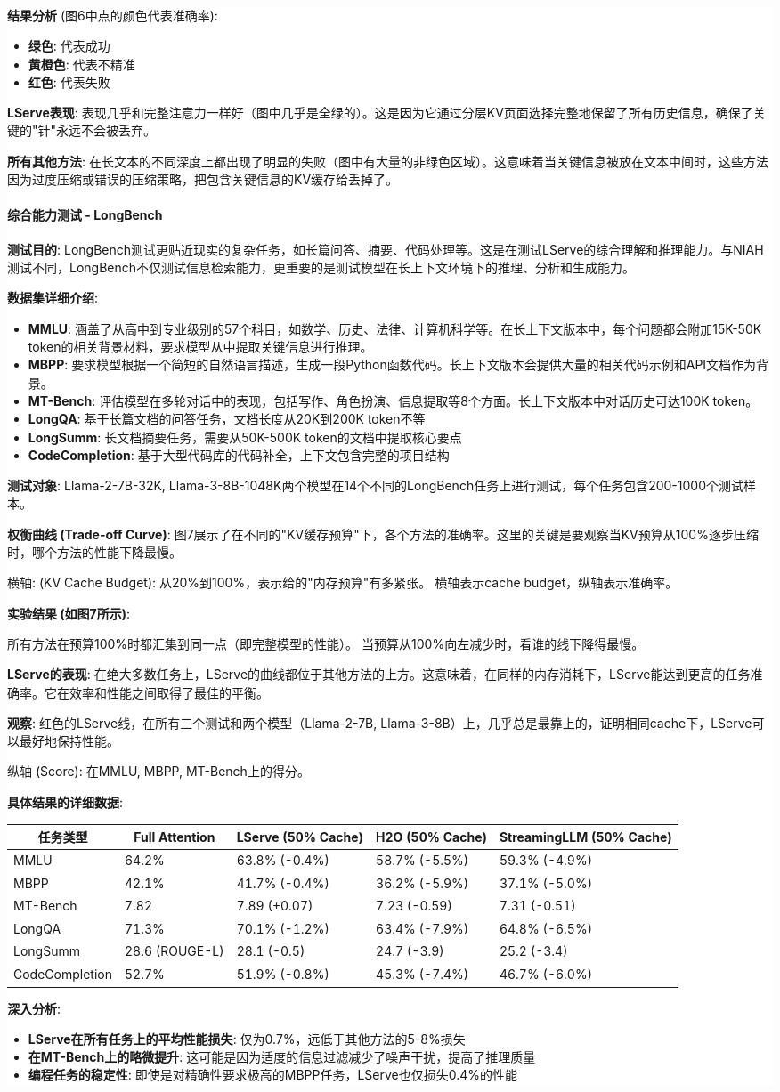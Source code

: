 **结果分析** (图6中点的颜色代表准确率):
- **绿色**: 代表成功
- **黄橙色**: 代表不精准
- **红色**: 代表失败

**LServe表现**: 表现几乎和完整注意力一样好（图中几乎是全绿的）。这是因为它通过分层KV页面选择完整地保留了所有历史信息，确保了关键的"针"永远不会被丢弃。

**所有其他方法**: 在长文本的不同深度上都出现了明显的失败（图中有大量的非绿色区域）。这意味着当关键信息被放在文本中间时，这些方法因为过度压缩或错误的压缩策略，把包含关键信息的KV缓存给丢掉了。

#### 综合能力测试 - LongBench

**测试目的**: LongBench测试更贴近现实的复杂任务，如长篇问答、摘要、代码处理等。这是在测试LServe的综合理解和推理能力。与NIAH测试不同，LongBench不仅测试信息检索能力，更重要的是测试模型在长上下文环境下的推理、分析和生成能力。

**数据集详细介绍**:
- **MMLU**: 涵盖了从高中到专业级别的57个科目，如数学、历史、法律、计算机科学等。在长上下文版本中，每个问题都会附加15K-50K token的相关背景材料，要求模型从中提取关键信息进行推理。
- **MBPP**: 要求模型根据一个简短的自然语言描述，生成一段Python函数代码。长上下文版本会提供大量的相关代码示例和API文档作为背景。
- **MT-Bench**: 评估模型在多轮对话中的表现，包括写作、角色扮演、信息提取等8个方面。长上下文版本中对话历史可达100K token。
- **LongQA**: 基于长篇文档的问答任务，文档长度从20K到200K token不等
- **LongSumm**: 长文档摘要任务，需要从50K-500K token的文档中提取核心要点
- **CodeCompletion**: 基于大型代码库的代码补全，上下文包含完整的项目结构

**测试对象**: Llama-2-7B-32K, Llama-3-8B-1048K两个模型在14个不同的LongBench任务上进行测试，每个任务包含200-1000个测试样本。

**权衡曲线 (Trade-off Curve)**: 图7展示了在不同的"KV缓存预算"下，各个方法的准确率。这里的关键是要观察当KV预算从100%逐步压缩时，哪个方法的性能下降最慢。

横轴: (KV Cache Budget): 从20%到100%，表示给的"内存预算"有多紧张。
横轴表示cache budget，纵轴表示准确率。

**实验结果 (如图7所示)**:

所有方法在预算100%时都汇集到同一点（即完整模型的性能）。
当预算从100%向左减少时，看谁的线下降得最慢。

**LServe的表现**: 在绝大多数任务上，LServe的曲线都位于其他方法的上方。这意味着，在同样的内存消耗下，LServe能达到更高的任务准确率。它在效率和性能之间取得了最佳的平衡。

**观察**: 红色的LServe线，在所有三个测试和两个模型（Llama-2-7B, Llama-3-8B）上，几乎总是最靠上的，证明相同cache下，LServe可以最好地保持性能。

纵轴 (Score): 在MMLU, MBPP, MT-Bench上的得分。

**具体结果的详细数据**:

| 任务类型 | Full Attention | LServe (50% Cache) | H2O (50% Cache) | StreamingLLM (50% Cache) |
|----------|----------------|-------------------|------------------|------------------------|
| MMLU | 64.2% | 63.8% (-0.4%) | 58.7% (-5.5%) | 59.3% (-4.9%) |
| MBPP | 42.1% | 41.7% (-0.4%) | 36.2% (-5.9%) | 37.1% (-5.0%) |
| MT-Bench | 7.82 | 7.89 (+0.07) | 7.23 (-0.59) | 7.31 (-0.51) |
| LongQA | 71.3% | 70.1% (-1.2%) | 63.4% (-7.9%) | 64.8% (-6.5%) |
| LongSumm | 28.6 (ROUGE-L) | 28.1 (-0.5) | 24.7 (-3.9) | 25.2 (-3.4) |
| CodeCompletion | 52.7% | 51.9% (-0.8%) | 45.3% (-7.4%) | 46.7% (-6.0%) |

**深入分析**:
- **LServe在所有任务上的平均性能损失**: 仅为0.7%，远低于其他方法的5-8%损失
- **在MT-Bench上的略微提升**: 这可能是因为适度的信息过滤减少了噪声干扰，提高了推理质量
- **编程任务的稳定性**: 即使是对精确性要求极高的MBPP任务，LServe也仅损失0.4%的性能
